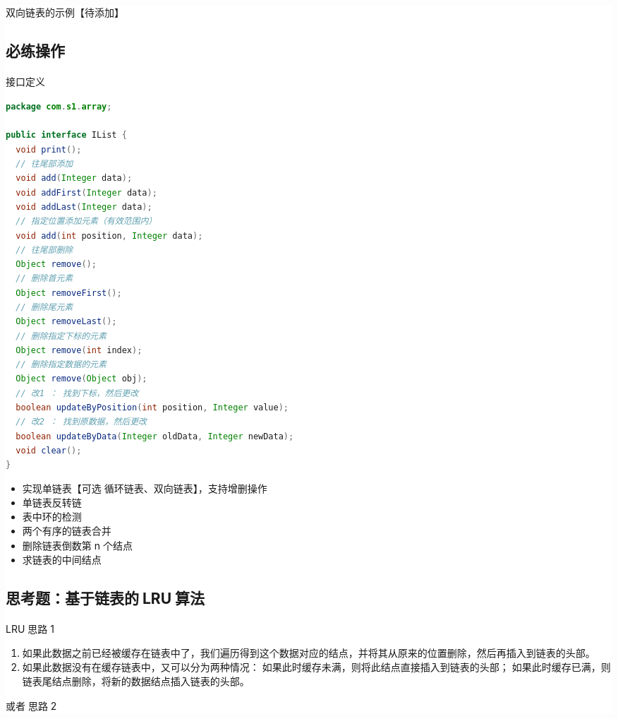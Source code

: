 双向链表的示例【待添加】

## 必练操作

接口定义

```java
package com.s1.array;

public interface IList {
  void print();
  // 往尾部添加
  void add(Integer data);
  void addFirst(Integer data);
  void addLast(Integer data);
  // 指定位置添加元素（有效范围内）
  void add(int position, Integer data);
  // 往尾部删除
  Object remove();
  // 删除首元素
  Object removeFirst();
  // 删除尾元素
  Object removeLast();
  // 删除指定下标的元素
  Object remove(int index);
  // 删除指定数据的元素
  Object remove(Object obj);
  // 改1 ： 找到下标，然后更改
  boolean updateByPosition(int position, Integer value);
  // 改2 ： 找到原数据，然后更改
  boolean updateByData(Integer oldData, Integer newData);
  void clear();
}
```

* 实现单链表【可选 循环链表、双向链表】，支持增删操作
* 单链表反转链
* 表中环的检测
* 两个有序的链表合并
* 删除链表倒数第 n 个结点
* 求链表的中间结点

## 思考题：基于链表的 LRU 算法

LRU 思路 1

1. 如果此数据之前已经被缓存在链表中了，我们遍历得到这个数据对应的结点，并将其从原来的位置删除，然后再插入到链表的头部。
2. 如果此数据没有在缓存链表中，又可以分为两种情况：
如果此时缓存未满，则将此结点直接插入到链表的头部；
如果此时缓存已满，则链表尾结点删除，将新的数据结点插入链表的头部。

或者 思路 2
